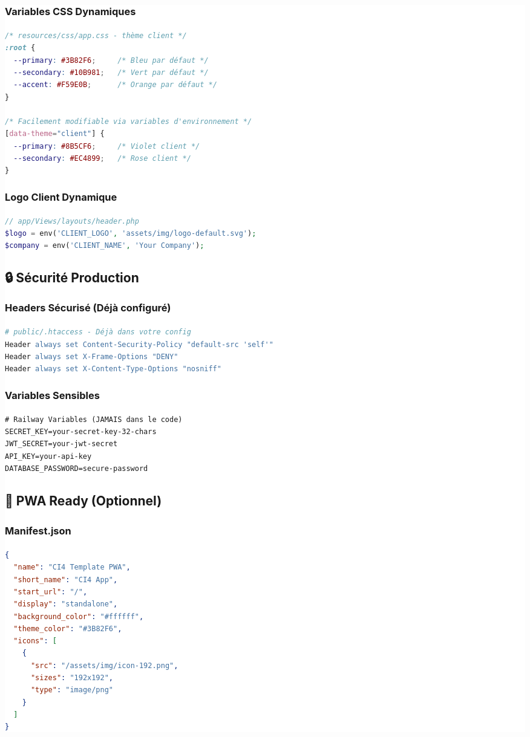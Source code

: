 ### **Variables CSS Dynamiques**
```css
/* resources/css/app.css - thème client */
:root {
  --primary: #3B82F6;     /* Bleu par défaut */
  --secondary: #10B981;   /* Vert par défaut */
  --accent: #F59E0B;      /* Orange par défaut */
}

/* Facilement modifiable via variables d'environnement */
[data-theme="client"] {
  --primary: #8B5CF6;     /* Violet client */
  --secondary: #EC4899;   /* Rose client */
}
```

### **Logo Client Dynamique**
```php
// app/Views/layouts/header.php
$logo = env('CLIENT_LOGO', 'assets/img/logo-default.svg');
$company = env('CLIENT_NAME', 'Your Company');
```

## 🔒 **Sécurité Production**

### **Headers Sécurisé (Déjà configuré)**
```apache
# public/.htaccess - Déjà dans votre config
Header always set Content-Security-Policy "default-src 'self'"
Header always set X-Frame-Options "DENY"
Header always set X-Content-Type-Options "nosniff"
```

### **Variables Sensibles**
```env
# Railway Variables (JAMAIS dans le code)
SECRET_KEY=your-secret-key-32-chars
JWT_SECRET=your-jwt-secret
API_KEY=your-api-key
DATABASE_PASSWORD=secure-password
```

## 📱 **PWA Ready (Optionnel)**

### **Manifest.json**
```json
{
  "name": "CI4 Template PWA",
  "short_name": "CI4 App",
  "start_url": "/",
  "display": "standalone",
  "background_color": "#ffffff",
  "theme_color": "#3B82F6",
  "icons": [
    {
      "src": "/assets/img/icon-192.png",
      "sizes": "192x192",
      "type": "image/png"
    }
  ]
}
```
